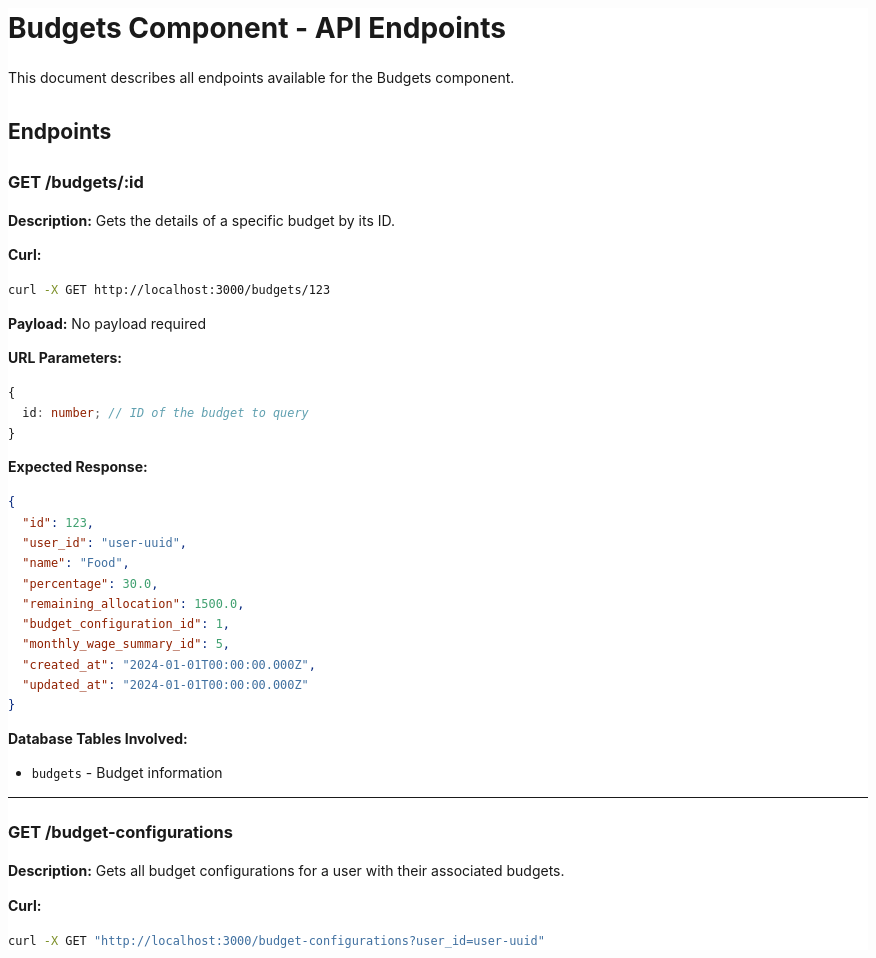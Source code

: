 # Budgets Component - API Endpoints

This document describes all endpoints available for the Budgets component.

## Endpoints

### GET /budgets/:id

**Description:** Gets the details of a specific budget by its ID.

**Curl:**

```bash
curl -X GET http://localhost:3000/budgets/123
```

**Payload:** No payload required

**URL Parameters:**

```typescript
{
  id: number; // ID of the budget to query
}
```

**Expected Response:**

```json
{
  "id": 123,
  "user_id": "user-uuid",
  "name": "Food",
  "percentage": 30.0,
  "remaining_allocation": 1500.0,
  "budget_configuration_id": 1,
  "monthly_wage_summary_id": 5,
  "created_at": "2024-01-01T00:00:00.000Z",
  "updated_at": "2024-01-01T00:00:00.000Z"
}
```

**Database Tables Involved:**

- `budgets` - Budget information

---

### GET /budget-configurations

**Description:** Gets all budget configurations for a user with their associated budgets.

**Curl:**

```bash
curl -X GET "http://localhost:3000/budget-configurations?user_id=user-uuid"
```
